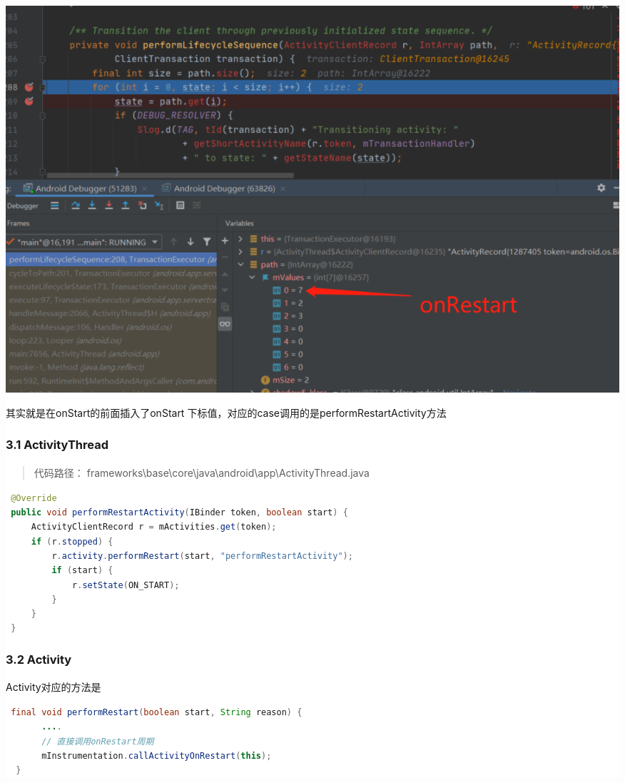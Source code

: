 <img src="/img/blog_activity_lifecycle/6.png" width="100%" height="40%">

其实就是在onStart的前面插入了onStart 下标值，对应的case调用的是performRestartActivity方法

### 3.1 ActivityThread

> 代码路径： frameworks\base\core\java\android\app\ActivityThread.java

```java
 @Override
 public void performRestartActivity(IBinder token, boolean start) {
     ActivityClientRecord r = mActivities.get(token);
     if (r.stopped) {
         r.activity.performRestart(start, "performRestartActivity");
         if (start) {
             r.setState(ON_START);
         }
     }
 }
```

### 3.2 Activity

Activity对应的方法是

```java
 final void performRestart(boolean start, String reason) {
       ....
       // 直接调用onRestart周期
       mInstrumentation.callActivityOnRestart(this);
  }
```

